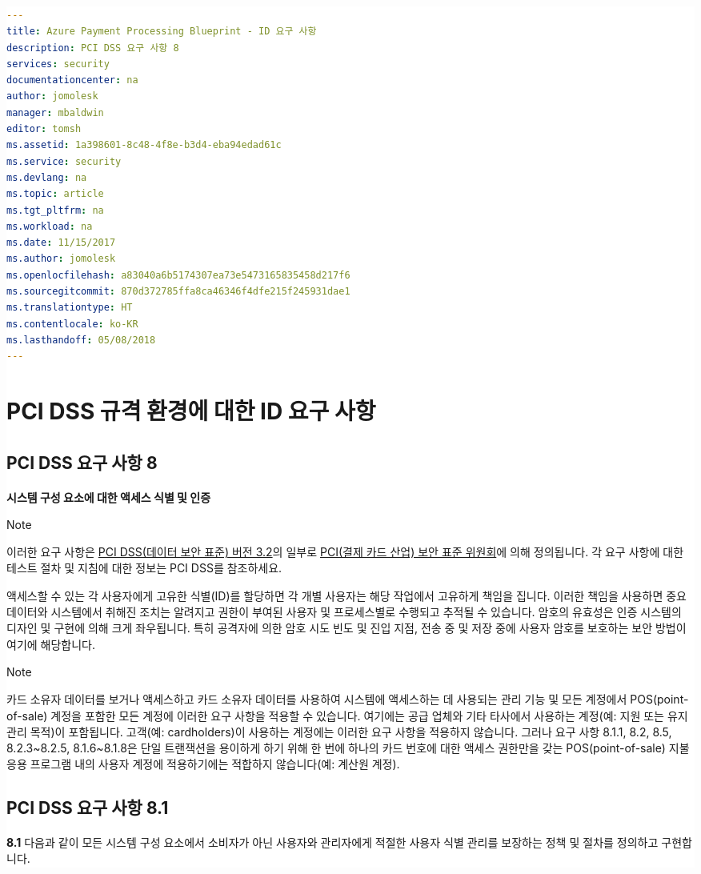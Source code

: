 ```yaml
---
title: Azure Payment Processing Blueprint - ID 요구 사항
description: PCI DSS 요구 사항 8
services: security
documentationcenter: na
author: jomolesk
manager: mbaldwin
editor: tomsh
ms.assetid: 1a398601-8c48-4f8e-b3d4-eba94edad61c
ms.service: security
ms.devlang: na
ms.topic: article
ms.tgt_pltfrm: na
ms.workload: na
ms.date: 11/15/2017
ms.author: jomolesk
ms.openlocfilehash: a83040a6b5174307ea73e5473165835458d217f6
ms.sourcegitcommit: 870d372785ffa8ca46346f4dfe215f245931dae1
ms.translationtype: HT
ms.contentlocale: ko-KR
ms.lasthandoff: 05/08/2018
---
```

# <a name="identity-requirements-for-pci-dss-compliant-environments"></a>PCI DSS 규격 환경에 대한 ID 요구 사항 
## <a name="pci-dss-requirement-8"></a>PCI DSS 요구 사항 8

**시스템 구성 요소에 대한 액세스 식별 및 인증**

> [!NOTE]
> 이러한 요구 사항은 [PCI DSS(데이터 보안 표준) 버전 3.2](https://www.pcisecuritystandards.org/document_library?category=pcidss&document=pci_dss)의 일부로 [PCI(결제 카드 산업) 보안 표준 위원회](https://www.pcisecuritystandards.org/pci_security/)에 의해 정의됩니다. 각 요구 사항에 대한 테스트 절차 및 지침에 대한 정보는 PCI DSS를 참조하세요.

액세스할 수 있는 각 사용자에게 고유한 식별(ID)를 할당하면 각 개별 사용자는 해당 작업에서 고유하게 책임을 집니다. 이러한 책임을 사용하면 중요 데이터와 시스템에서 취해진 조치는 알려지고 권한이 부여된 사용자 및 프로세스별로 수행되고 추적될 수 있습니다.
암호의 유효성은 인증 시스템의 디자인 및 구현에 의해 크게 좌우됩니다. 특히 공격자에 의한 암호 시도 빈도 및 진입 지점, 전송 중 및 저장 중에 사용자 암호를 보호하는 보안 방법이 여기에 해당합니다.

> [!NOTE]
> 카드 소유자 데이터를 보거나 액세스하고 카드 소유자 데이터를 사용하여 시스템에 액세스하는 데 사용되는 관리 기능 및 모든 계정에서 POS(point-of-sale) 계정을 포함한 모든 계정에 이러한 요구 사항을 적용할 수 있습니다. 여기에는 공급 업체와 기타 타사에서 사용하는 계정(예: 지원 또는 유지 관리 목적)이 포함됩니다. 고객(예: cardholders)이 사용하는 계정에는 이러한 요구 사항을 적용하지 않습니다. 그러나 요구 사항 8.1.1, 8.2, 8.5, 8.2.3~8.2.5, 8.1.6~8.1.8은 단일 트랜잭션을 용이하게 하기 위해 한 번에 하나의 카드 번호에 대한 액세스 권한만을 갖는 POS(point-of-sale) 지불 응용 프로그램 내의 사용자 계정에 적용하기에는 적합하지 않습니다(예: 계산원 계정).
 
## <a name="pci-dss-requirement-81"></a>PCI DSS 요구 사항 8.1

**8.1** 다음과 같이 모든 시스템 구성 요소에서 소비자가 아닌 사용자와 관리자에게 적절한 사용자 식별 관리를 보장하는 정책 및 절차를 정의하고 구현합니다.
